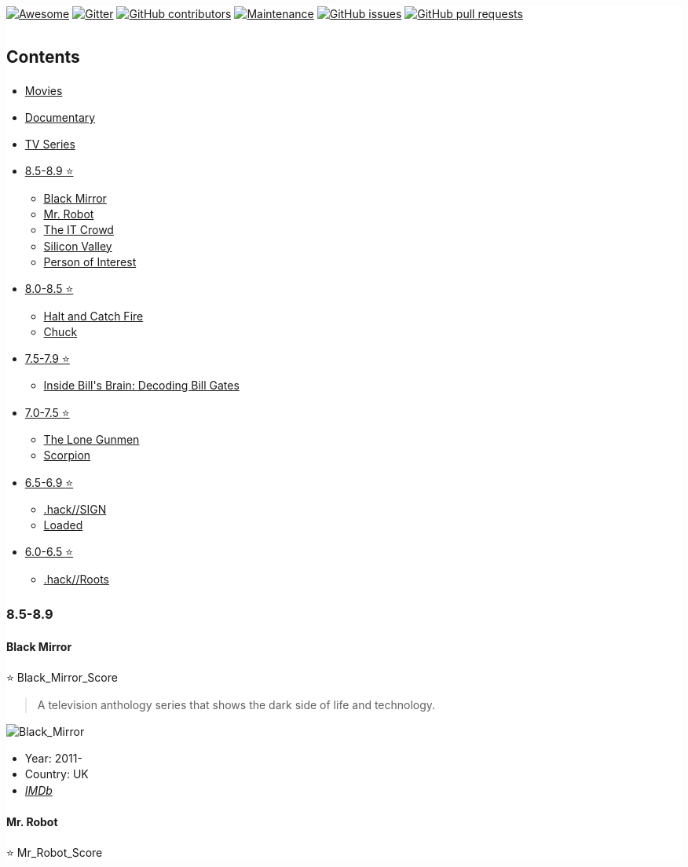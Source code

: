 [![Awesome](https://cdn.rawgit.com/sindresorhus/awesome/d7305f38d29fed78fa85652e3a63e154dd8e8829/media/badge.svg)](https://github.com/sindresorhus/awesome)
[![Gitter](https://badges.gitter.im/Join%20Chat.svg)](https://gitter.im/greybax/IT-films?utm_source=badge&utm_medium=badge&utm_campaign=pr-badge)
[![GitHub contributors](https://img.shields.io/github/contributors/greybax/awesome-IT-films.svg)](https://GitHub.com/greybax/awesome-IT-films/graphs/contributors/)
[![Maintenance](https://img.shields.io/badge/Maintained%3F-yes-green.svg)](https://GitHub.com/greybax/awesome-IT-films/graphs/commit-activity)
[![GitHub issues](https://img.shields.io/github/issues/greybax/awesome-IT-films.svg)](https://github.com/greybax/awesome-IT-films/issues)
[![GitHub pull requests](https://img.shields.io/github/issues-pr/greybax/awesome-IT-films.svg)](https://github.com/greybax/awesome-IT-films/pulls)

## Contents

- [Movies](movies.md)
- [Documentary](documentary.md)
- [TV Series](tv_series.md)

- [8.5-8.9 :star:](#_85-89)
  - [Black Mirror](#black-mirror)
  - [Mr. Robot](#mr-robot)
  - [The IT Crowd](#the-it-crowd)
  - [Silicon Valley](#silicon-valley)
  - [Person of Interest](#person-of-interest)
- [8.0-8.5 :star:](#_80-85)
  - [Halt and Catch Fire](#halt-and-catch-fire)
  - [Chuck](#chuck)
- [7.5-7.9 :star:](#_75-79)
  - [Inside Bill's Brain: Decoding Bill Gates](#inside-bills-brain-decoding-bill-gates)
- [7.0-7.5 :star:](#_70-75)
  - [The Lone Gunmen](#the-lone-gunmen)
  - [Scorpion](#scorpion)
- [6.5-6.9 :star:](#_65-69)
  - [.hack//SIGN](#hack_SIGN)
  - [Loaded](#Loaded)
- [6.0-6.5 :star:](#_60-65)
  - [.hack//Roots](#hack_roots)

### 8.5-8.9

#### Black Mirror
:star: Black_Mirror_Score

> A television anthology series that shows the dark side of life and technology.

![Black_Mirror](../assets/black_mirror.jpg)
* Year: 2011-
* Country: UK
* [_IMDb_](https://www.imdb.com/title/tt2085059/)

#### Mr. Robot
:star: Mr_Robot_Score
